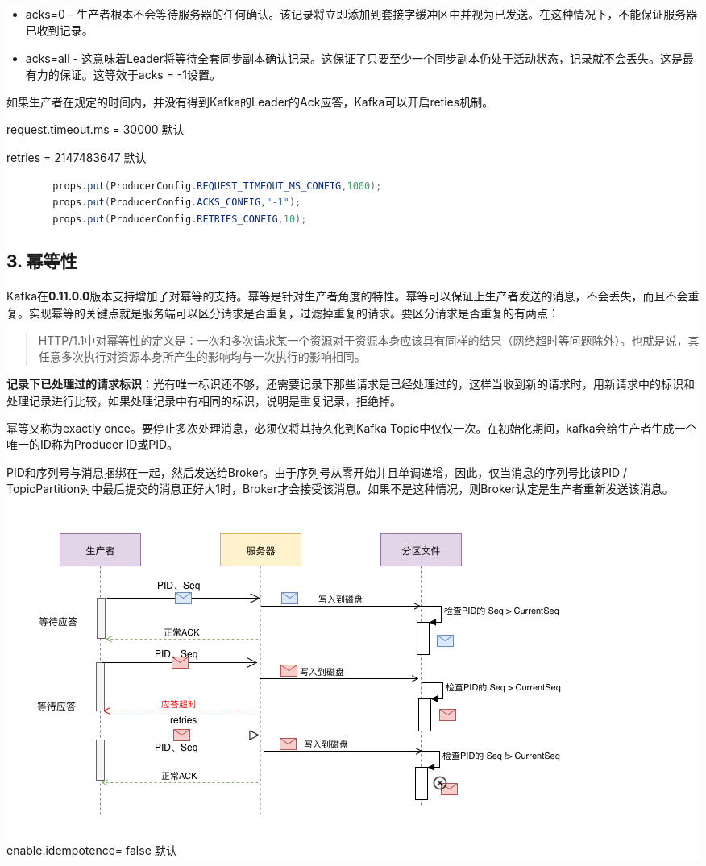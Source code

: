 - acks=0     - 生产者根本不会等待服务器的任何确认。该记录将立即添加到套接字缓冲区中并视为已发送。在这种情况下，不能保证服务器已收到记录。

- acks=all   - 这意味着Leader将等待全套同步副本确认记录。这保证了只要至少一个同步副本仍处于活动状态，记录就不会丢失。这是最有力的保证。这等效于acks = -1设置。

   

如果生产者在规定的时间内，并没有得到Kafka的Leader的Ack应答，Kafka可以开启reties机制。

request.timeout.ms = 30000 默认

retries = 2147483647 默认

```java
		props.put(ProducerConfig.REQUEST_TIMEOUT_MS_CONFIG,1000);
        props.put(ProducerConfig.ACKS_CONFIG,"-1");
        props.put(ProducerConfig.RETRIES_CONFIG,10);
```



## 3. 幂等性

Kafka在**0.11.0.0**版本支持增加了对幂等的支持。幂等是针对生产者角度的特性。幂等可以保证上生产者发送的消息，不会丢失，而且不会重复。实现幂等的关键点就是服务端可以区分请求是否重复，过滤掉重复的请求。要区分请求是否重复的有两点：

> HTTP/1.1中对幂等性的定义是：一次和多次请求某一个资源对于资源本身应该具有同样的结果（网络超时等问题除外）。也就是说，其任意多次执行对资源本身所产生的影响均与一次执行的影响相同。

**记录下已处理过的请求标识**：光有唯一标识还不够，还需要记录下那些请求是已经处理过的，这样当收到新的请求时，用新请求中的标识和处理记录进行比较，如果处理记录中有相同的标识，说明是重复记录，拒绝掉。

幂等又称为exactly once。要停止多次处理消息，必须仅将其持久化到Kafka Topic中仅仅一次。在初始化期间，kafka会给生产者生成一个唯一的ID称为Producer ID或PID。

PID和序列号与消息捆绑在一起，然后发送给Broker。由于序列号从零开始并且单调递增，因此，仅当消息的序列号比该PID / TopicPartition对中最后提交的消息正好大1时，Broker才会接受该消息。如果不是这种情况，则Broker认定是生产者重新发送该消息。

![image-20200614175350834](./images/image-20200614175350834.png)

enable.idempotence= false 默认
